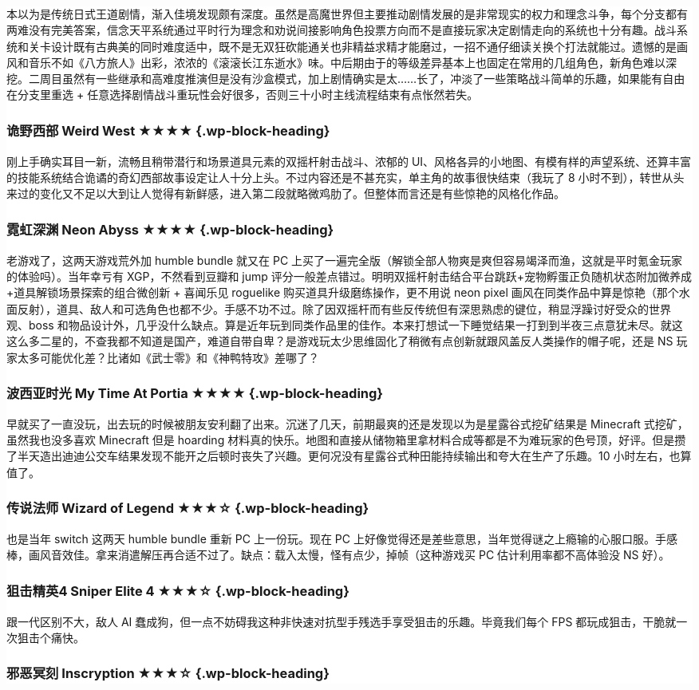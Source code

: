 本以为是传统日式王道剧情，渐入佳境发现颇有深度。虽然是高魔世界但主要推动剧情发展的是非常现实的权力和理念斗争，每个分支都有两难没有完美答案，信念天平系统通过平时行为理念和劝说间接影响角色投票方向而不是直接玩家决定剧情走向的系统也十分有趣。战斗系统和关卡设计既有古典美的同时难度适中，既不是无双狂砍能通关也非精益求精才能磨过，一招不通仔细读关换个打法就能过。遗憾的是画风和音乐不如《八方旅人》出彩，浓浓的《滚滚长江东逝水》味。中后期由于的等级差异基本上也固定在常用的几组角色，新角色难以深挖。二周目虽然有一些继承和高难度推演但是没有沙盒模式，加上剧情确实是太……长了，冲淡了一些策略战斗简单的乐趣，如果能有自由在分支里重选 + 任意选择剧情战斗重玩性会好很多，否则三十小时主线流程结束有点怅然若失。

### <span class="ez-toc-section" id="%E8%AF%A1%E9%87%8E%E8%A5%BF%E9%83%A8_Weird_West_%E2%98%85%E2%98%85%E2%98%85%E2%98%85"></span>诡野西部 Weird West ★★★★<span class="ez-toc-section-end"></span> {.wp-block-heading}

刚上手确实耳目一新，流畅且稍带潜行和场景道具元素的双摇杆射击战斗、浓郁的 UI、风格各异的小地图、有模有样的声望系统、还算丰富的技能系统结合诡谲的奇幻西部故事设定让人十分上头。不过内容还是不甚充实，单主角的故事很快结束（我玩了 8 小时不到），转世从头来过的变化又不足以大到让人觉得有新鲜感，进入第二段就略微鸡肋了。但整体而言还是有些惊艳的风格化作品。

### <span class="ez-toc-section" id="%E9%9C%93%E8%99%B9%E6%B7%B1%E6%B8%8A_Neon_Abyss_%E2%98%85%E2%98%85%E2%98%85%E2%98%85"></span>霓虹深渊 Neon Abyss ★★★★<span class="ez-toc-section-end"></span> {.wp-block-heading}

老游戏了，这两天游戏荒外加 humble bundle 就又在 PC 上买了一遍完全版（解锁全部人物爽是爽但容易竭泽而渔，这就是平时氪金玩家的体验吗）。当年幸亏有 XGP，不然看到豆瓣和 jump 评分一般差点错过。明明双摇杆射击结合平台跳跃+宠物孵蛋正负随机状态附加微养成+道具解锁场景探索的组合微创新 + 喜闻乐见 roguelike 购买道具升级磨练操作，更不用说 neon pixel 画风在同类作品中算是惊艳（那个水面反射），道具、敌人和可选角色也都不少。手感不功不过。除了因双摇杆而有些反传统但有深思熟虑的键位，稍显浮躁讨好受众的世界观、boss 和物品设计外，几乎没什么缺点。算是近年玩到同类作品里的佳作。本来打想试一下睡觉结果一打到到半夜三点意犹未尽。就这这么多二星的，不查我都不知道是国产，难道自带自卑？是游戏玩太少思维固化了稍微有点创新就跟风盖反人类操作的帽子呢，还是 NS 玩家太多可能优化差？比诸如《武士零》和《神鸭特攻》差哪了？

### <span class="ez-toc-section" id="%E6%B3%A2%E8%A5%BF%E4%BA%9A%E6%97%B6%E5%85%89_My_Time_At_Portia_%E2%98%85%E2%98%85%E2%98%85%E2%98%85"></span>波西亚时光 My Time At Portia ★★★★<span class="ez-toc-section-end"></span> {.wp-block-heading}

早就买了一直没玩，出去玩的时候被朋友安利翻了出来。沉迷了几天，前期最爽的还是发现以为是星露谷式挖矿结果是 Minecraft 式挖矿，虽然我也没多喜欢 Minecraft 但是 hoarding 材料真的快乐。地图和直接从储物箱里拿材料合成等都是不为难玩家的色号顶，好评。但是攒了半天造出迪迪公交车结果发现不能开之后顿时丧失了兴趣。更何况没有星露谷式种田能持续输出和夸大在生产了乐趣。10 小时左右，也算值了。

### <span class="ez-toc-section" id="%E4%BC%A0%E8%AF%B4%E6%B3%95%E5%B8%88_Wizard_of_Legend_%E2%98%85%E2%98%85%E2%98%85%E2%98%86"></span>传说法师 Wizard of Legend ★★★☆<span class="ez-toc-section-end"></span> {.wp-block-heading}

也是当年 switch 这两天 humble bundle 重新 PC 上一份玩。现在 PC 上好像觉得还是差些意思，当年觉得谜之上瘾输的心服口服。手感棒，画风音效佳。拿来消遣解压再合适不过了。缺点：载入太慢，怪有点少，掉帧（这种游戏买 PC 估计利用率都不高体验没 NS 好）。

### <span class="ez-toc-section" id="%E7%8B%99%E5%87%BB%E7%B2%BE%E8%8B%B14_Sniper_Elite_4_%E2%98%85%E2%98%85%E2%98%85%E2%98%86"></span>狙击精英4 Sniper Elite 4 ★★★☆<span class="ez-toc-section-end"></span> {.wp-block-heading}

跟一代区别不大，敌人 AI 蠢成狗，但一点不妨碍我这种非快速对抗型手残选手享受狙击的乐趣。毕竟我们每个 FPS 都玩成狙击，干脆就一次狙击个痛快。

### <span class="ez-toc-section" id="%E9%82%AA%E6%81%B6%E5%86%A5%E5%88%BB_Inscryption_%E2%98%85%E2%98%85%E2%98%85%E2%98%86"></span>邪恶冥刻 Inscryption ★★★☆<span class="ez-toc-section-end"></span> {.wp-block-heading}
